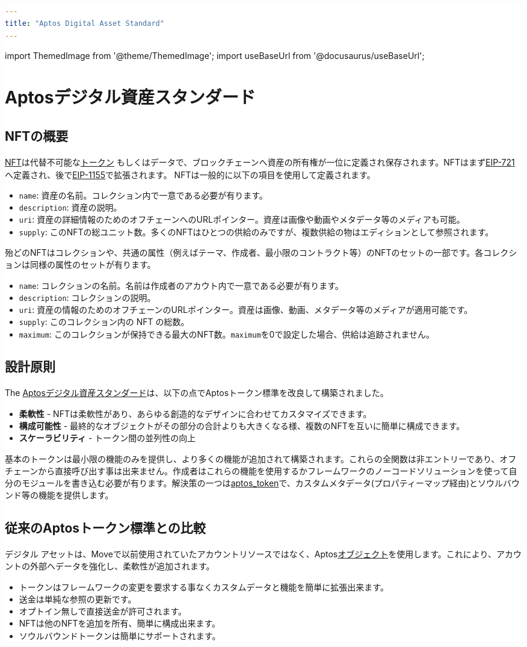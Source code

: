 ```yaml
---
title: "Aptos Digital Asset Standard"
---
```


import ThemedImage from '@theme/ThemedImage';
import useBaseUrl from '@docusaurus/useBaseUrl';

# Aptosデジタル資産スタンダード 

## NFTの概要

[NFT](https://en.wikipedia.org/wiki/Non-fungible_token)は代替不可能な[トークン](https://github.com/aptos-labs/aptos-core/blob/main/aptos-move/framework/aptos-token-objects/sources/token.move)
もしくはデータで、ブロックチェーンへ資産の所有権が一位に定義され保存されます。NFTはまず[EIP-721](https://eips.ethereum.org/EIPS/eip-721)へ定義され、後で[EIP-1155](https://eips.ethereum.org/EIPS/eip-1155)で拡張されます。
NFTは一般的に以下の項目を使用して定義されます。

- `name`: 資産の名前。コレクション内で一意である必要が有ります。
- `description`: 資産の説明。
- `uri`: 資産の詳細情報のためのオフチェーンへのURLポインター。資産は画像や動画やメタデータ等のメディアも可能。 
- `supply`: このNFTの総ユニット数。多くのNFTはひとつの供給のみですが、複数供給の物はエディションとして参照されます。

殆どのNFTはコレクションや、共通の属性（例えばテーマ、作成者、最小限のコントラクト等）のNFTのセットの一部です。各コレクションは同様の属性のセットが有ります。
 
- `name`: コレクションの名前。名前は作成者のアカウト内で一意である必要が有ります。 
- `description`: コレクションの説明。
- `uri`: 資産の情報のためのオフチェーンのURLポインター。資産は画像、動画、メタデータ等のメディアが適用可能です。
- `supply`: このコレクション内の NFT の総数。
- `maximum`: このコレクションが保持できる最大のNFT数。`maximum`を0で設定した場合、供給は追跡されません。

## 設計原則

The [Aptosデジタル資産スタンダード](https://github.com/aptos-labs/aptos-core/blob/main/aptos-move/framework/aptos-token-objects/sources/token.move)は、以下の点でAptosトークン標準を改良して構築されました。

- **柔軟性** - NFTは柔軟性があり、あらゆる創造的なデザインに合わせてカスタマイズできます。
- **構成可能性** - 最終的なオブジェクトがその部分の合計よりも大きくなる様、複数のNFTを互いに簡単に構成できます。
- **スケーラビリティ** - トークン間の並列性の向上

基本のトークンは最小限の機能のみを提供し、より多くの機能が追加されて構築されます。これらの全関数は非エントリーであり、オフチェーンから直接呼び出す事は出来ません。作成者はこれらの機能を使用するかフレームワークのノーコードソリューションを使って自分のモジュールを書き込む必要が有ります。解決策の一つは[aptos_token](#aptos-token)で、カスタムメタデータ(プロパティーマップ経由)とソウルバウンド等の機能を提供します。

## 従来のAptosトークン標準との比較

デジタル アセットは、Moveで以前使用されていたアカウントリソースではなく、Aptos[オブジェクト](https://github.com/aptos-labs/aptos-core/blob/main/aptos-move/framework/aptos-framework/sources/object.move)を使用します。これにより、アカウントの外部へデータを強化し、柔軟性が追加されます。

- トークンはフレームワークの変更を要求する事なくカスタムデータと機能を簡単に拡張出来ます。
- 送金は単純な参照の更新です。
- オプトイン無しで直接送金が許可されます。
- NFTは他のNFTを追加を所有、簡単に構成出来ます。
- ソウルバウンドトークンは簡単にサポートされます。
